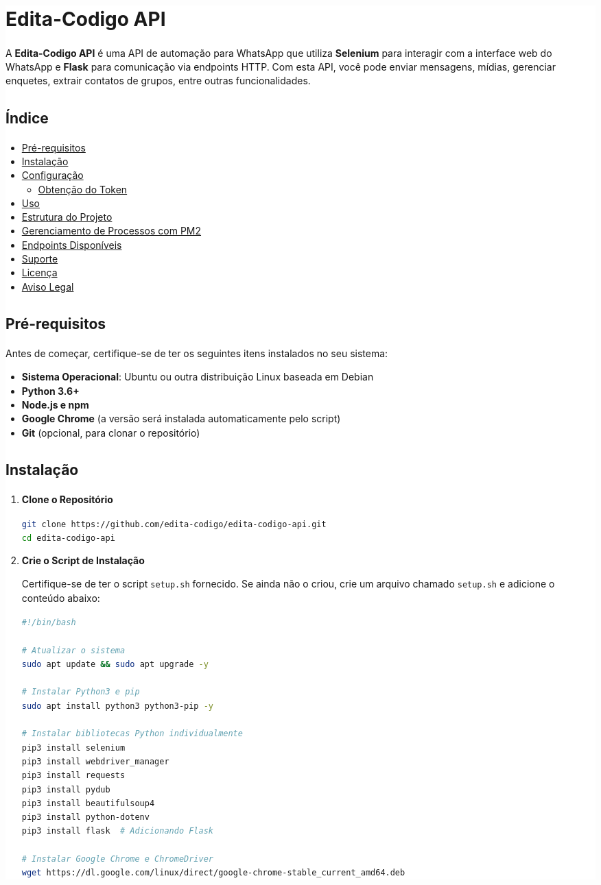 # Edita-Codigo API

A **Edita-Codigo API** é uma API de automação para WhatsApp que utiliza **Selenium** para interagir com a interface web do WhatsApp e **Flask** para comunicação via endpoints HTTP. Com esta API, você pode enviar mensagens, mídias, gerenciar enquetes, extrair contatos de grupos, entre outras funcionalidades.

## Índice

- [Pré-requisitos](#pré-requisitos)
- [Instalação](#instalação)
- [Configuração](#configuração)
  - [Obtenção do Token](#obtenção-do-token)
- [Uso](#uso)
- [Estrutura do Projeto](#estrutura-do-projeto)
- [Gerenciamento de Processos com PM2](#gerenciamento-de-processos-com-pm2)
- [Endpoints Disponíveis](#endpoints-disponíveis)
- [Suporte](#suporte)
- [Licença](#licença)
- [Aviso Legal](#aviso-legal)

## Pré-requisitos

Antes de começar, certifique-se de ter os seguintes itens instalados no seu sistema:

- **Sistema Operacional**: Ubuntu ou outra distribuição Linux baseada em Debian
- **Python 3.6+**
- **Node.js e npm**
- **Google Chrome** (a versão será instalada automaticamente pelo script)
- **Git** (opcional, para clonar o repositório)

## Instalação

1. **Clone o Repositório**

   ```bash
   git clone https://github.com/edita-codigo/edita-codigo-api.git
   cd edita-codigo-api
   ```

2. **Crie o Script de Instalação**

   Certifique-se de ter o script `setup.sh` fornecido. Se ainda não o criou, crie um arquivo chamado `setup.sh` e adicione o conteúdo abaixo:

   ```bash
   #!/bin/bash

   # Atualizar o sistema
   sudo apt update && sudo apt upgrade -y

   # Instalar Python3 e pip
   sudo apt install python3 python3-pip -y

   # Instalar bibliotecas Python individualmente
   pip3 install selenium
   pip3 install webdriver_manager
   pip3 install requests
   pip3 install pydub
   pip3 install beautifulsoup4
   pip3 install python-dotenv
   pip3 install flask  # Adicionando Flask

   # Instalar Google Chrome e ChromeDriver
   wget https://dl.google.com/linux/direct/google-chrome-stable_current_amd64.deb
   ```